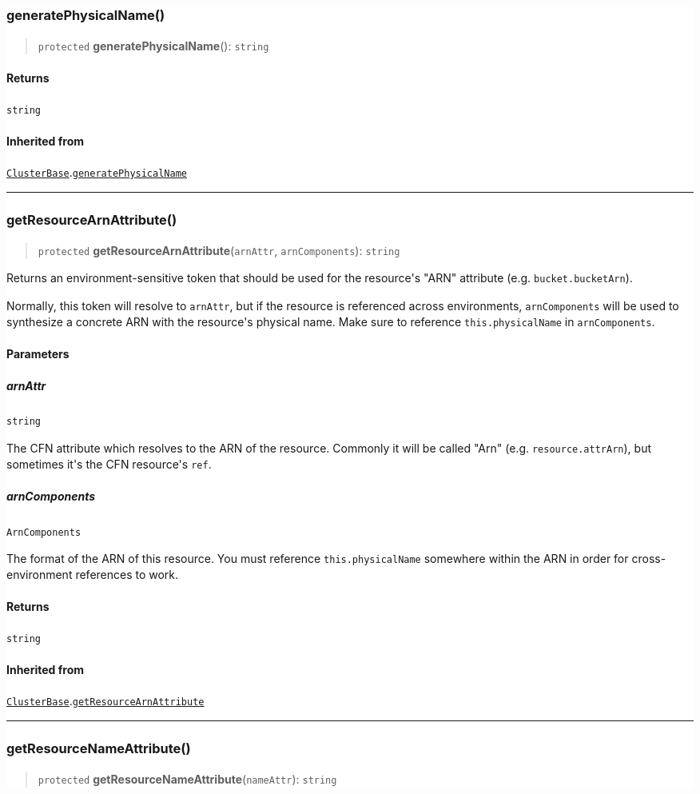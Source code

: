 ### generatePhysicalName()

> `protected` **generatePhysicalName**(): `string`

#### Returns

`string`

#### Inherited from

[`ClusterBase`](ClusterBase.md).[`generatePhysicalName`](ClusterBase.md#generatephysicalname)

***

### getResourceArnAttribute()

> `protected` **getResourceArnAttribute**(`arnAttr`, `arnComponents`): `string`

Returns an environment-sensitive token that should be used for the
resource's "ARN" attribute (e.g. `bucket.bucketArn`).

Normally, this token will resolve to `arnAttr`, but if the resource is
referenced across environments, `arnComponents` will be used to synthesize
a concrete ARN with the resource's physical name. Make sure to reference
`this.physicalName` in `arnComponents`.

#### Parameters

##### arnAttr

`string`

The CFN attribute which resolves to the ARN of the resource.
Commonly it will be called "Arn" (e.g. `resource.attrArn`), but sometimes
it's the CFN resource's `ref`.

##### arnComponents

`ArnComponents`

The format of the ARN of this resource. You must
reference `this.physicalName` somewhere within the ARN in order for
cross-environment references to work.

#### Returns

`string`

#### Inherited from

[`ClusterBase`](ClusterBase.md).[`getResourceArnAttribute`](ClusterBase.md#getresourcearnattribute)

***

### getResourceNameAttribute()

> `protected` **getResourceNameAttribute**(`nameAttr`): `string`

